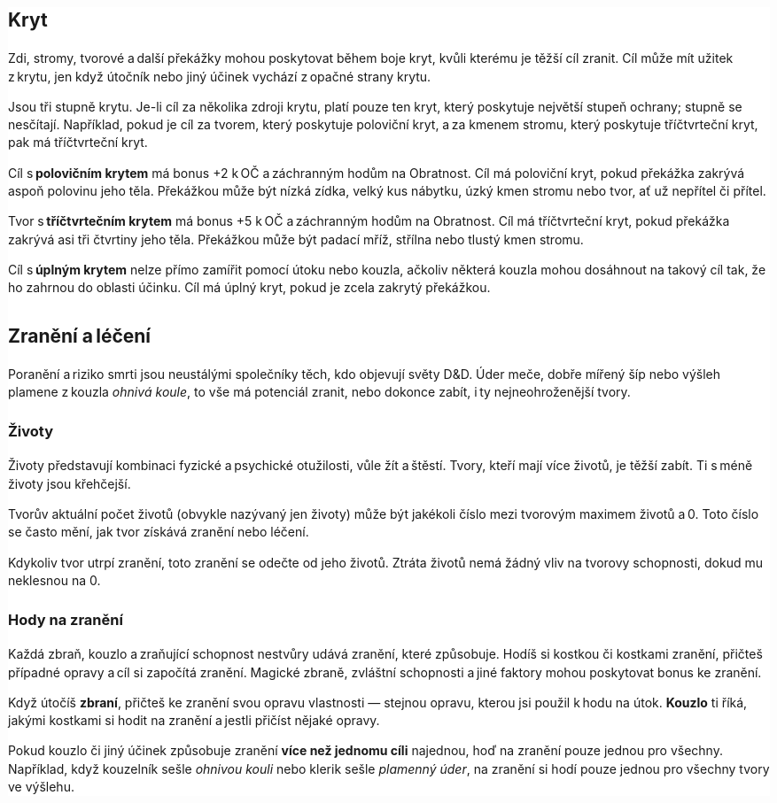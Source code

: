 ## Kryt
  
Zdi, stromy, tvorové a další překážky mohou poskytovat během boje kryt, kvůli kterému je těžší cíl zranit. Cíl může mít užitek z krytu, jen když útočník nebo jiný účinek vychází z opačné strany krytu.
  
Jsou tři stupně krytu. Je-li cíl za několika zdroji krytu, platí pouze ten kryt, který poskytuje největší stupeň ochrany; stupně se nesčítají. Například, pokud je cíl za tvorem, který poskytuje poloviční kryt, a za kmenem stromu, který poskytuje tříčtvrteční kryt, pak má tříčtvrteční kryt.
  
Cíl s **polovičním krytem** má bonus +2 k OČ a záchranným hodům na Obratnost. Cíl má poloviční kryt, pokud překážka zakrývá aspoň polovinu jeho těla. Překážkou může být nízká zídka, velký kus nábytku, úzký kmen stromu nebo tvor, ať už nepřítel či přítel.
  
Tvor s **tříčtvrtečním krytem** má bonus +5 k OČ a záchranným hodům na Obratnost. Cíl má tříčtvrteční kryt, pokud překážka zakrývá asi tři čtvrtiny jeho těla. Překážkou může být padací mříž, střílna nebo tlustý kmen stromu.
  
Cíl s **úplným krytem** nelze přímo zamířit pomocí útoku nebo kouzla, ačkoliv některá kouzla mohou dosáhnout na takový cíl tak, že ho zahrnou do oblasti účinku. Cíl má úplný kryt, pokud je zcela zakrytý překážkou.
  
## Zranění a léčení
  
Poranění a riziko smrti jsou neustálými společníky těch, kdo objevují světy D&D. Úder meče, dobře mířený šíp nebo výšleh plamene z kouzla _ohnivá koule_, to vše má potenciál zranit, nebo dokonce zabít, i ty nejneohroženější tvory.
  
### Životy
  
Životy představují kombinaci fyzické a psychické otužilosti, vůle žít a štěstí. Tvory, kteří mají více životů, je těžší zabít. Ti s méně životy jsou křehčejší.
  
Tvorův aktuální počet životů (obvykle nazývaný jen životy) může být jakékoli číslo mezi tvorovým maximem životů a 0. Toto číslo se často mění, jak tvor získává zranění nebo léčení.
  
Kdykoliv tvor utrpí zranění, toto zranění se odečte od jeho životů. Ztráta životů nemá žádný vliv na tvorovy schopnosti, dokud mu neklesnou na 0.
  
### Hody na zranění
  
Každá zbraň, kouzlo a zraňující schopnost nestvůry udává zranění, které způsobuje. Hodíš si kostkou či kostkami zranění, přičteš případné opravy a cíl si započítá zranění. Magické zbraně, zvláštní schopnosti a jiné faktory mohou poskytovat bonus ke zranění.
  
Když útočíš **zbraní**, přičteš ke zranění svou opravu vlastnosti — stejnou opravu, kterou jsi použil k hodu na útok. **Kouzlo** ti říká, jakými kostkami si hodit na zranění a jestli přičíst nějaké opravy.
  
Pokud kouzlo či jiný účinek způsobuje zranění **více než jednomu cíli** najednou, hoď na zranění pouze jednou pro všechny. Například, když kouzelník sešle _ohnivou kouli_ nebo klerik sešle _plamenný úder_, na zranění si hodí pouze jednou pro všechny tvory ve výšlehu.

<Card header="Popis účinků zranění">

